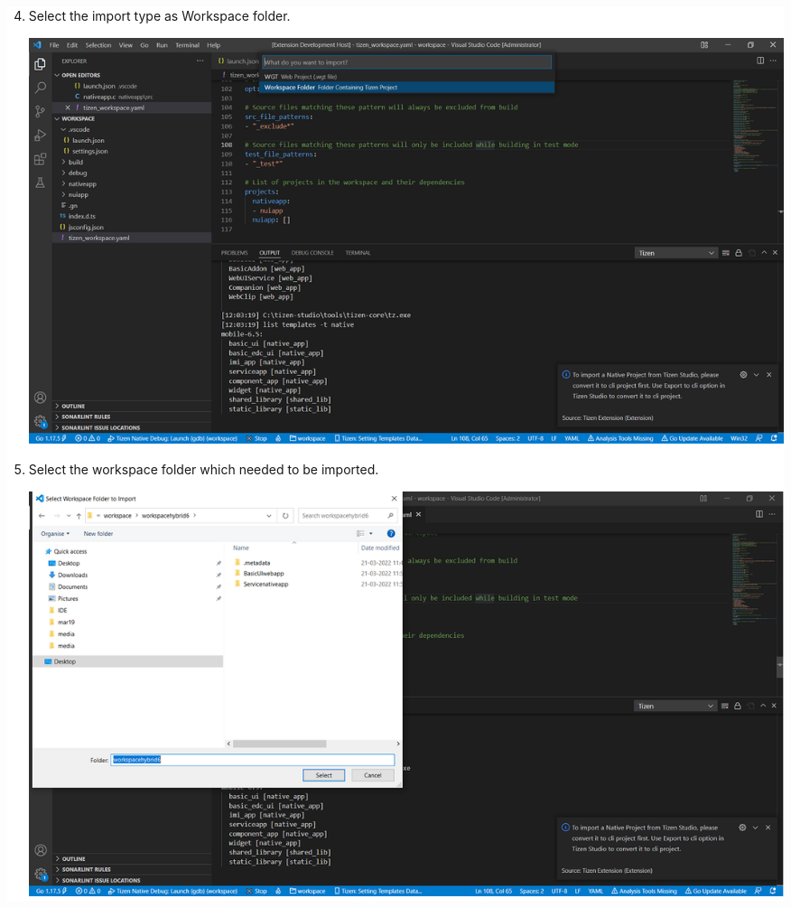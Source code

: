4. Select the import type as Workspace folder.

   ![Select type](media/Tizen_import_select_workspace_folder.png)

5. Select the workspace folder which needed to be imported.

   ![Select folder](media/Tizen_import_selected_workspace_folder.png)
